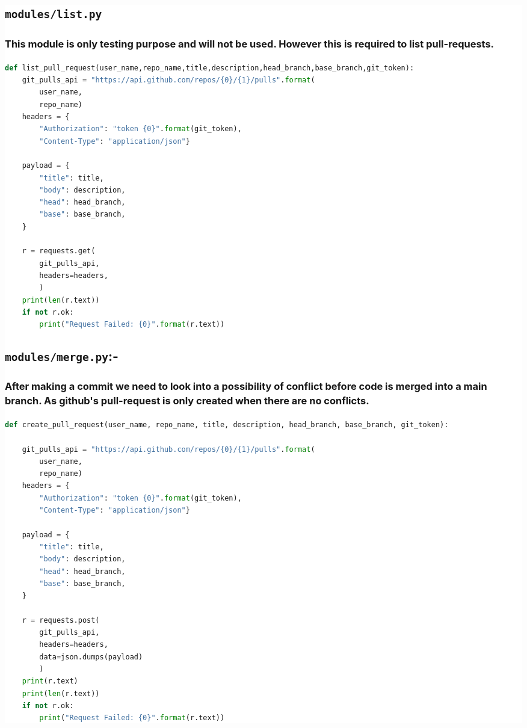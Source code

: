 
## `modules/list.py`
### This module is only testing purpose and will not be used. However this is required to list pull-requests.
```python
def list_pull_request(user_name,repo_name,title,description,head_branch,base_branch,git_token):
    git_pulls_api = "https://api.github.com/repos/{0}/{1}/pulls".format(
        user_name,
        repo_name)
    headers = {
        "Authorization": "token {0}".format(git_token),
        "Content-Type": "application/json"}

    payload = {
        "title": title,
        "body": description,
        "head": head_branch,
        "base": base_branch,
    }

    r = requests.get(
        git_pulls_api,
        headers=headers,
        )
    print(len(r.text))
    if not r.ok:
        print("Request Failed: {0}".format(r.text))
```

## `modules/merge.py`:-
### After making a commit we need to look into a possibility of conflict before code is  merged into a main branch. As github's pull-request is only created when there are no conflicts.

```python
def create_pull_request(user_name, repo_name, title, description, head_branch, base_branch, git_token):
    
    git_pulls_api = "https://api.github.com/repos/{0}/{1}/pulls".format(
        user_name,
        repo_name)
    headers = {
        "Authorization": "token {0}".format(git_token),
        "Content-Type": "application/json"}

    payload = {
        "title": title,
        "body": description,
        "head": head_branch,
        "base": base_branch,
    }

    r = requests.post(
        git_pulls_api,
        headers=headers,
        data=json.dumps(payload)
        )
    print(r.text)
    print(len(r.text))
    if not r.ok:
        print("Request Failed: {0}".format(r.text))
```
